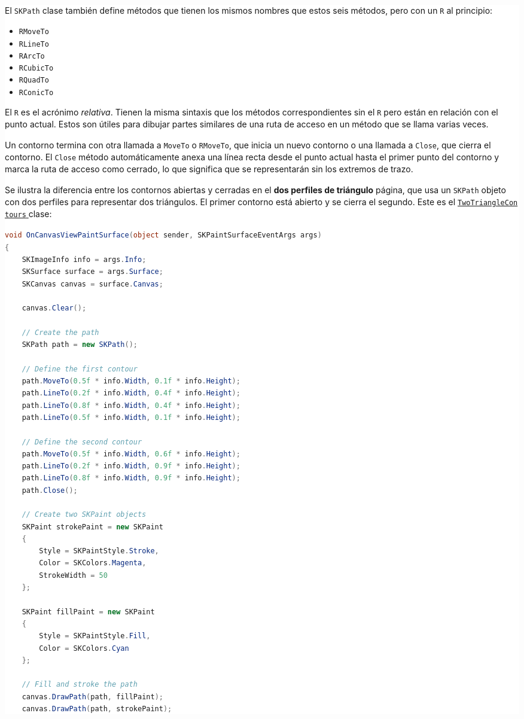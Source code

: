 El `SKPath` clase también define métodos que tienen los mismos nombres que estos seis métodos, pero con un `R` al principio:

- `RMoveTo`
- `RLineTo`
- `RArcTo`
- `RCubicTo`
- `RQuadTo`
- `RConicTo`

El `R` es el acrónimo *relativa*. Tienen la misma sintaxis que los métodos correspondientes sin el `R` pero están en relación con el punto actual. Estos son útiles para dibujar partes similares de una ruta de acceso en un método que se llama varias veces.

Un contorno termina con otra llamada a `MoveTo` o `RMoveTo`, que inicia un nuevo contorno o una llamada a `Close`, que cierra el contorno. El `Close` método automáticamente anexa una línea recta desde el punto actual hasta el primer punto del contorno y marca la ruta de acceso como cerrado, lo que significa que se representarán sin los extremos de trazo.

Se ilustra la diferencia entre los contornos abiertas y cerradas en el **dos perfiles de triángulo** página, que usa un `SKPath` objeto con dos perfiles para representar dos triángulos. El primer contorno está abierto y se cierra el segundo. Este es el [ `TwoTriangleContours` ](https://github.com/xamarin/xamarin-forms-samples/blob/master/SkiaSharpForms/SkiaSharpFormsDemos/SkiaSharpFormsDemos/SkiaSharpFormsDemos/LinesAndPaths/TwoTriangleContoursPage.cs) clase:

```csharp
void OnCanvasViewPaintSurface(object sender, SKPaintSurfaceEventArgs args)
{
    SKImageInfo info = args.Info;
    SKSurface surface = args.Surface;
    SKCanvas canvas = surface.Canvas;

    canvas.Clear();

    // Create the path
    SKPath path = new SKPath();

    // Define the first contour
    path.MoveTo(0.5f * info.Width, 0.1f * info.Height);
    path.LineTo(0.2f * info.Width, 0.4f * info.Height);
    path.LineTo(0.8f * info.Width, 0.4f * info.Height);
    path.LineTo(0.5f * info.Width, 0.1f * info.Height);

    // Define the second contour
    path.MoveTo(0.5f * info.Width, 0.6f * info.Height);
    path.LineTo(0.2f * info.Width, 0.9f * info.Height);
    path.LineTo(0.8f * info.Width, 0.9f * info.Height);
    path.Close();

    // Create two SKPaint objects
    SKPaint strokePaint = new SKPaint
    {
        Style = SKPaintStyle.Stroke,
        Color = SKColors.Magenta,
        StrokeWidth = 50
    };

    SKPaint fillPaint = new SKPaint
    {
        Style = SKPaintStyle.Fill,
        Color = SKColors.Cyan
    };

    // Fill and stroke the path
    canvas.DrawPath(path, fillPaint);
    canvas.DrawPath(path, strokePaint);
```